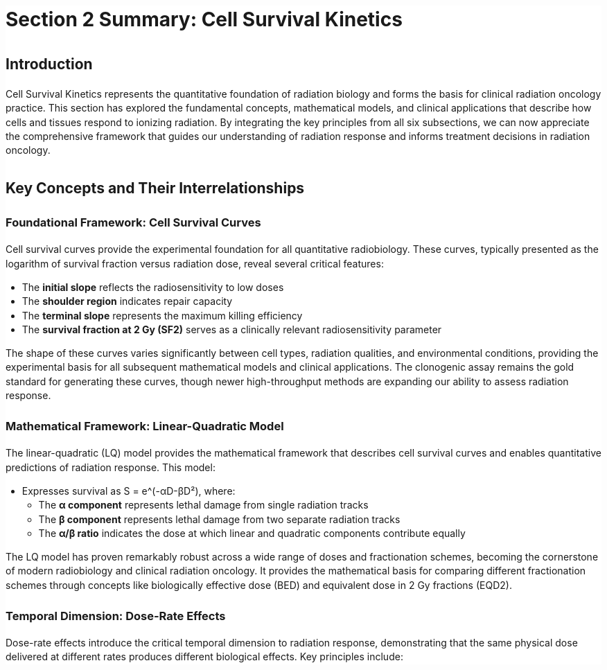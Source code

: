 # Section 2 Summary: Cell Survival Kinetics

## Introduction

Cell Survival Kinetics represents the quantitative foundation of radiation biology and forms the basis for clinical radiation oncology practice. This section has explored the fundamental concepts, mathematical models, and clinical applications that describe how cells and tissues respond to ionizing radiation. By integrating the key principles from all six subsections, we can now appreciate the comprehensive framework that guides our understanding of radiation response and informs treatment decisions in radiation oncology.

## Key Concepts and Their Interrelationships

### Foundational Framework: Cell Survival Curves

Cell survival curves provide the experimental foundation for all quantitative radiobiology. These curves, typically presented as the logarithm of survival fraction versus radiation dose, reveal several critical features:

- The **initial slope** reflects the radiosensitivity to low doses
- The **shoulder region** indicates repair capacity
- The **terminal slope** represents the maximum killing efficiency
- The **survival fraction at 2 Gy (SF2)** serves as a clinically relevant radiosensitivity parameter

The shape of these curves varies significantly between cell types, radiation qualities, and environmental conditions, providing the experimental basis for all subsequent mathematical models and clinical applications. The clonogenic assay remains the gold standard for generating these curves, though newer high-throughput methods are expanding our ability to assess radiation response.

### Mathematical Framework: Linear-Quadratic Model

The linear-quadratic (LQ) model provides the mathematical framework that describes cell survival curves and enables quantitative predictions of radiation response. This model:

- Expresses survival as S = e^(-αD-βD²), where:
  - The **α component** represents lethal damage from single radiation tracks
  - The **β component** represents lethal damage from two separate radiation tracks
  - The **α/β ratio** indicates the dose at which linear and quadratic components contribute equally

The LQ model has proven remarkably robust across a wide range of doses and fractionation schemes, becoming the cornerstone of modern radiobiology and clinical radiation oncology. It provides the mathematical basis for comparing different fractionation schemes through concepts like biologically effective dose (BED) and equivalent dose in 2 Gy fractions (EQD2).

### Temporal Dimension: Dose-Rate Effects

Dose-rate effects introduce the critical temporal dimension to radiation response, demonstrating that the same physical dose delivered at different rates produces different biological effects. Key principles include:
